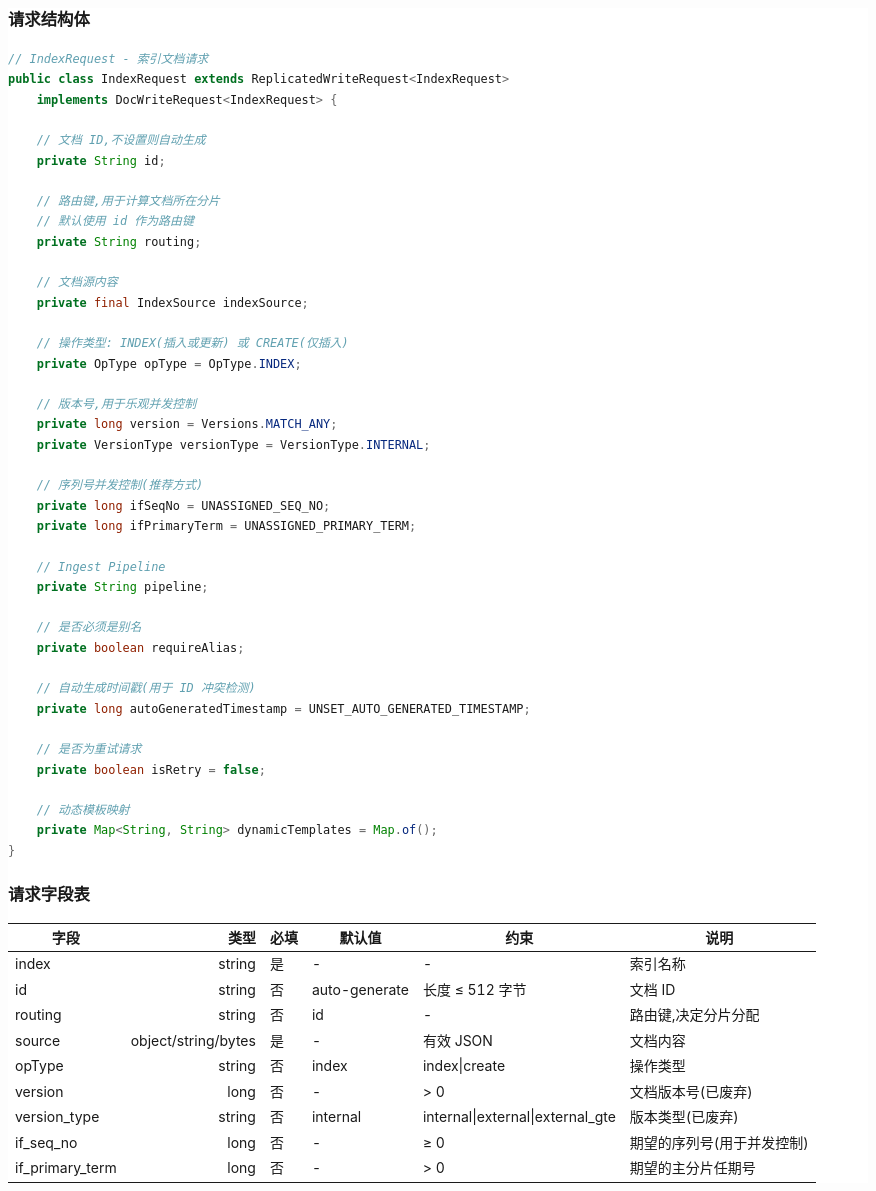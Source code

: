 ### 请求结构体

```java
// IndexRequest - 索引文档请求
public class IndexRequest extends ReplicatedWriteRequest<IndexRequest>
    implements DocWriteRequest<IndexRequest> {

    // 文档 ID,不设置则自动生成
    private String id;

    // 路由键,用于计算文档所在分片
    // 默认使用 id 作为路由键
    private String routing;

    // 文档源内容
    private final IndexSource indexSource;

    // 操作类型: INDEX(插入或更新) 或 CREATE(仅插入)
    private OpType opType = OpType.INDEX;

    // 版本号,用于乐观并发控制
    private long version = Versions.MATCH_ANY;
    private VersionType versionType = VersionType.INTERNAL;

    // 序列号并发控制(推荐方式)
    private long ifSeqNo = UNASSIGNED_SEQ_NO;
    private long ifPrimaryTerm = UNASSIGNED_PRIMARY_TERM;

    // Ingest Pipeline
    private String pipeline;

    // 是否必须是别名
    private boolean requireAlias;

    // 自动生成时间戳(用于 ID 冲突检测)
    private long autoGeneratedTimestamp = UNSET_AUTO_GENERATED_TIMESTAMP;

    // 是否为重试请求
    private boolean isRetry = false;

    // 动态模板映射
    private Map<String, String> dynamicTemplates = Map.of();
}
```

### 请求字段表

| 字段 | 类型 | 必填 | 默认值 | 约束 | 说明 |
|---|---:|---|---|---|---|
| index | string | 是 | - | - | 索引名称 |
| id | string | 否 | auto-generate | 长度 ≤ 512 字节 | 文档 ID |
| routing | string | 否 | id | - | 路由键,决定分片分配 |
| source | object/string/bytes | 是 | - | 有效 JSON | 文档内容 |
| opType | string | 否 | index | index\|create | 操作类型 |
| version | long | 否 | - | > 0 | 文档版本号(已废弃) |
| version_type | string | 否 | internal | internal\|external\|external_gte | 版本类型(已废弃) |
| if_seq_no | long | 否 | - | ≥ 0 | 期望的序列号(用于并发控制) |
| if_primary_term | long | 否 | - | > 0 | 期望的主分片任期号 |